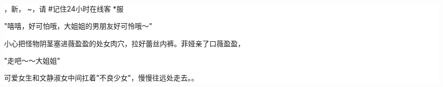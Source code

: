 



，新， ~，请 #记住24小时在线客 *服



"嘻嘻，好可怕哦，大姐姐的男朋友好可怜哦～"



小心把怪物阴茎塞进薇盈盈的处女肉穴，拉好蕾丝内裤。菲娅亲了口薇盈盈，



"走吧～～大姐姐"





可爱女生和文静淑女中间扛着"不良少女"，慢慢往远处走去。。


